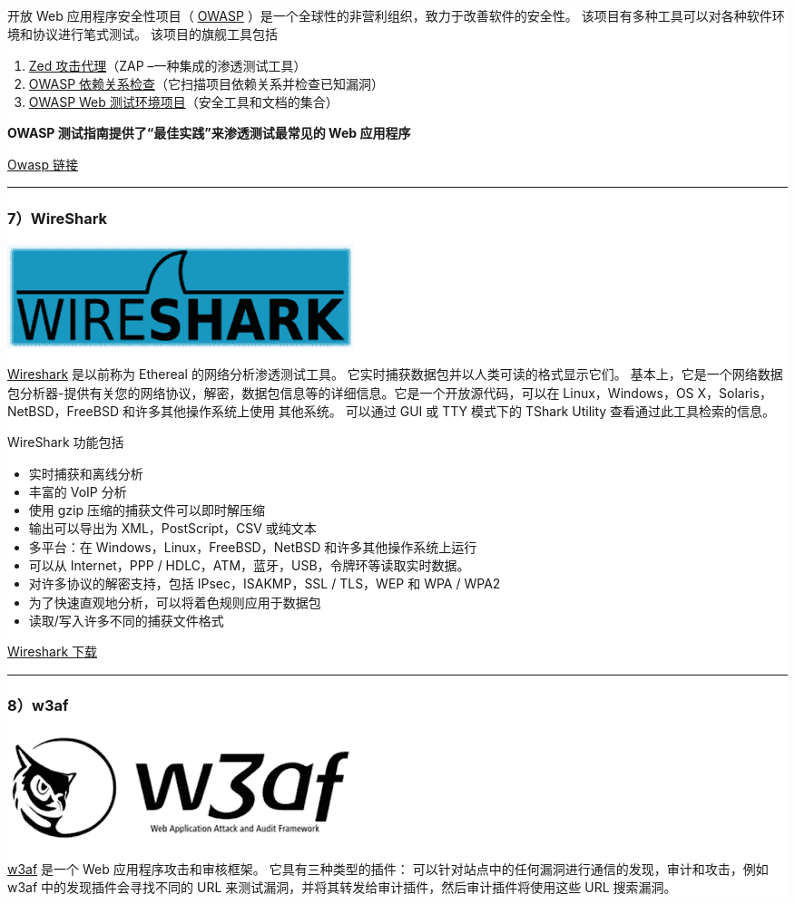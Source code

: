开放 Web 应用程序安全性项目（ [OWASP](https://www.owasp.org/index.php/OWASP_Web_Testing_Environment_Project) ）是一个全球性的非营利组织，致力于改善软件的安全性。 该项目有多种工具可以对各种软件环境和协议进行笔式测试。 该项目的旗舰工具包括

1.  [Zed 攻击代理](https://www.owasp.org/index.php/OWASP_Zed_Attack_Proxy_Project)（ZAP –一种集成的渗透测试工具）
2.  [OWASP 依赖关系检查](https://www.owasp.org/index.php/OWASP_Dependency_Check)（它扫描项目依赖关系并检查已知漏洞）
3.  [OWASP Web 测试环境项目](https://www.owasp.org/index.php/OWASP_Web_Testing_Environment_Project)（安全工具和文档的集合）

**OWASP 测试指南提供了“最佳实践”来渗透测试最常见的 Web 应用程序**

[Owasp 链接](https://www.owasp.org/index.php/Category:OWASP_Testing_Project)

* * *

### 7）WireShark

![](img/0165c084cf8aef306abb0657b2fc03e2.png)

[Wireshark](https://www.wireshark.org/) 是以前称为 Ethereal 的网络分析渗透测试工具。 它实时捕获数据包并以人类可读的格式显示它们。 基本上，它是一个网络数据包分析器-提供有关您的网络协议，解密，数据包信息等的详细信息。它是一个开放源代码，可以在 Linux，Windows，OS X，Solaris，NetBSD，FreeBSD 和许多其他操作系统上使用 其他系统。 可以通过 GUI 或 TTY 模式下的 TShark Utility 查看通过此工具检索的信息。

WireShark 功能包括

*   实时捕获和离线分析
*   丰富的 VoIP 分析
*   使用 gzip 压缩的捕获文件可以即时解压缩
*   输出可以导出为 XML，PostScript，CSV 或纯文本
*   多平台：在 Windows，Linux，FreeBSD，NetBSD 和许多其他操作系统上运行
*   可以从 Internet，PPP / HDLC，ATM，蓝牙，USB，令牌环等读取实时数据。
*   对许多协议的解密支持，包括 IPsec，ISAKMP，SSL / TLS，WEP 和 WPA / WPA2
*   为了快速直观地分析，可以将着色规则应用于数据包
*   读取/写入许多不同的捕获文件格式

[Wireshark 下载](https://www.wireshark.org/)

* * *

### 8）w3af

![](img/23b2264792c5a732767d12dfa435859f.png)

[w3af](http://w3af.org/take-a-tour) 是一个 Web 应用程序攻击和审核框架。 它具有三种类型的插件： 可以针对站点中的任何漏洞进行通信的发现，审计和攻击，例如 w3af 中的发现插件会寻找不同的 URL 来测试漏洞，并将其转发给审计插件，然后审计插件将使用这些 URL 搜索漏洞。
